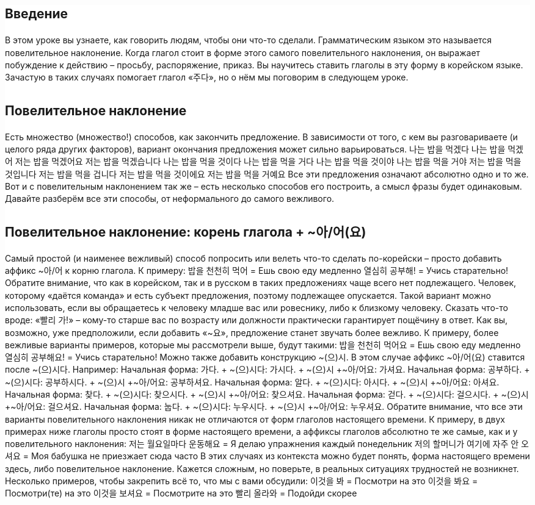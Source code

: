 ## Введение
В этом уроке вы узнаете, как говорить людям, чтобы они что-то сделали. Грамматическим языком это называется повелительное наклонение. Когда глагол стоит в форме этого самого повелительного наклонения, он выражает побуждение к действию – просьбу, распоряжение, приказ. Вы научитесь ставить глаголы в эту форму в корейском языке. Зачастую в таких случаях помогает глагол «주다», но о нём мы поговорим в следующем уроке.

## Повелительное наклонение
Есть множество (множество!) способов, как закончить предложение. В зависимости от того, с кем вы разговариваете (и целого ряда других факторов), вариант окончания предложения может сильно варьироваться.
나는 밥을 먹겠다
나는 밥을 먹겠어
저는 밥을 먹겠어요
저는 밥을 먹겠습니다
나는 밥을 먹을 것이다
나는 밥을 먹을 거다
나는 밥을 먹을 것이야
나는 밥을 먹을 거야
저는 밥을 먹을 것입니다
저는 밥을 먹을 겁니다
저는 밥을 먹을 것이에요
저는 밥을 먹을 거예요
Все эти предложения означают абсолютно одно и то же. Вот и с повелительным наклонением так же – есть несколько способов его построить, а смысл фразы будет одинаковым. Давайте разберём все эти способы, от неформального до самого вежливого.

## Повелительное наклонение: корень глагола + ~아/어(요)
Самый простой (и наименее вежливый) способ попросить или велеть что-то сделать по-корейски – просто добавить аффикс ~아/어 к корню глагола. К примеру:
밥을 천천히 먹어 = Ешь свою еду медленно
열심히 공부해! = Учись старательно!
Обратите внимание, что как в корейском, так и в русском в таких предложениях чаще всего нет подлежащего. Человек, которому «даётся команда» и есть субъект предложения, поэтому подлежащее опускается.
Такой вариант можно использовать, если вы обращаетесь к человеку младше вас или ровеснику, либо к близкому человеку. Сказать что-то вроде: «빨리 가!» – кому-то старше вас по возрасту или должности практически гарантирует пощёчину в ответ.
Как вы, возможно, уже предположили, если добавить «~요», предложение станет звучать более вежливо. К примеру, более вежливые варианты примеров, которые мы рассмотрели выше, будут такими:
밥을 천천히 먹어요 = Ешь свою еду медленно
열심히 공부해요! = Учись старательно!
Можно также добавить конструкцию ~(으)시. В этом случае аффикс ~아/어(요) ставится после ~(으)시다. Например:
Начальная форма: 가다. + ~(으)시다: 가시다. + ~(으)시 +~아/어요: 가셔요.
Начальная форма: 공부하다. + ~(으)시다: 공부하시다. + ~(으)시 +~아/어요: 공부하셔요.
Начальная форма: 알다. + ~(으)시다: 아시다. + ~(으)시 +~아/어요: 아셔요.
Начальная форма: 찾다. + ~(으)시다: 찾으시다. + ~(으)시 +~아/어요: 찾으셔요.
Начальная форма: 걷다. + ~(으)시다: 걸으시다. + ~(으)시 +~아/어요: 걸으셔요.
Начальная форма: 눕다. + ~(으)시다: 누우시다. + ~(으)시 +~아/어요: 누우셔요.
Обратите внимание, что все эти варианты повелительного наклонения никак не отличаются от форм глаголов настоящего времени. К примеру, в двух примерах ниже глаголы просто стоят в форме настоящего времени, а аффиксы глаголов абсолютно те же самые, как и у повелительного наклонения:
저는 월요일마다 운동해요 = Я делаю упражнения каждый понедельник
저의 할머니가 여기에 자주 안 오셔요 = Моя бабушка не приезжает сюда часто
В этих случаях из контекста можно будет понять, форма настоящего времени здесь, либо повелительное наклонение. Кажется сложным, но поверьте, в реальных ситуациях трудностей не возникнет.
Несколько примеров, чтобы закрепить всё то, что мы с вами обсудили:
이것을 봐 = Посмотри на это
이것을 봐요 = Посмотри(те) на это
이것을 보셔요 = Посмотрите на это
빨리 올라와 = Подойди скорее